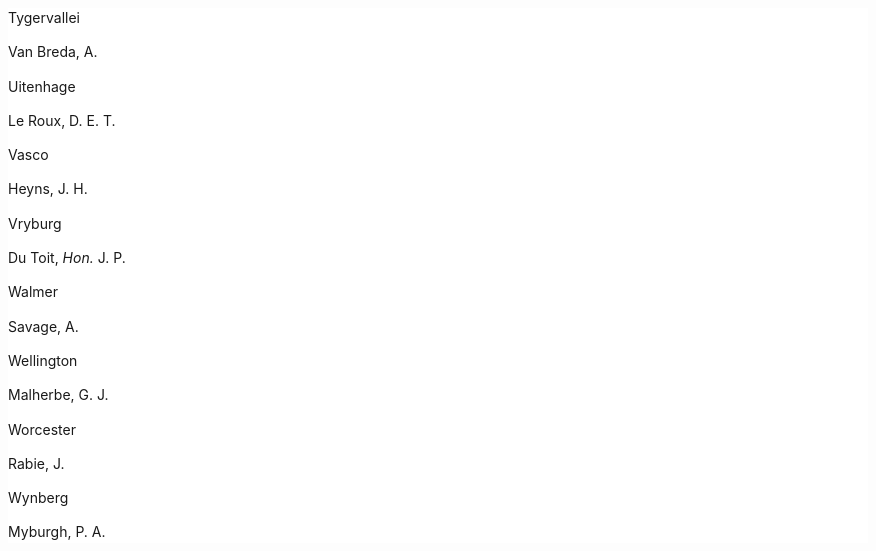 <tr>

<td><p>Tygervallei</p></td>

<td><p>Van Breda, A.</p></td>

</tr>

<tr>

<td><p>Uitenhage</p></td>

<td><p>Le Roux, D. E. T.</p></td>

</tr>

<tr>

<td><p>Vasco</p></td>

<td><p>Heyns, J. H.</p></td>

</tr>

<tr>

<td><p>Vryburg</p></td>

<td><p>Du Toit, <i>Hon.</i> J. P.</p></td>

</tr>

<tr>

<td><p>Walmer</p></td>

<td><p>Savage, A.</p></td>

</tr>

<tr>

<td><p>Wellington</p></td>

<td><p>Malherbe, G. J.</p></td>

</tr>

<tr>

<td><p>Worcester</p></td>

<td><p>Rabie, J.</p></td>

</tr>

<tr>

<td><p>Wynberg</p></td>

<td><p>Myburgh, P. A.</p></td>

</tr>

<tr>
